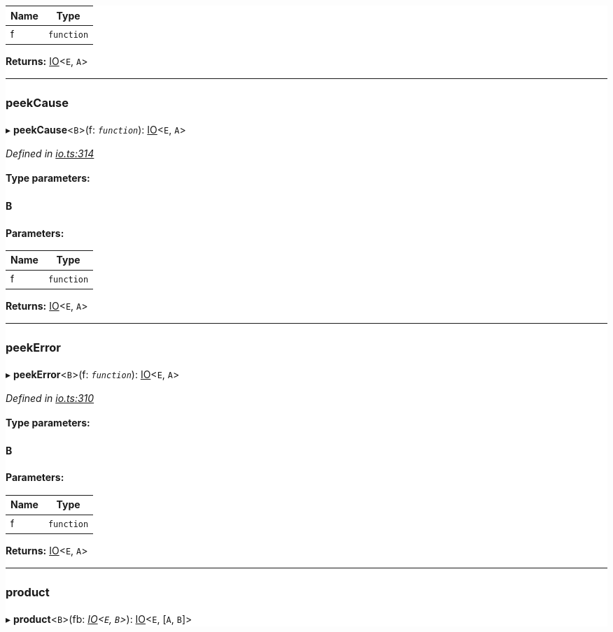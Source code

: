 | Name | Type |
| ------ | ------ |
| f | `function` |

**Returns:** [IO](io.md)<`E`, `A`>

___
<a id="peekcause"></a>

###  peekCause

▸ **peekCause**<`B`>(f: *`function`*): [IO](io.md)<`E`, `A`>

*Defined in [io.ts:314](https://github.com/rzeigler/waveguide/blob/05ef8da/packages/waveguide/src/io.ts#L314)*

**Type parameters:**

#### B 
**Parameters:**

| Name | Type |
| ------ | ------ |
| f | `function` |

**Returns:** [IO](io.md)<`E`, `A`>

___
<a id="peekerror"></a>

###  peekError

▸ **peekError**<`B`>(f: *`function`*): [IO](io.md)<`E`, `A`>

*Defined in [io.ts:310](https://github.com/rzeigler/waveguide/blob/05ef8da/packages/waveguide/src/io.ts#L310)*

**Type parameters:**

#### B 
**Parameters:**

| Name | Type |
| ------ | ------ |
| f | `function` |

**Returns:** [IO](io.md)<`E`, `A`>

___
<a id="product"></a>

###  product

▸ **product**<`B`>(fb: *[IO](io.md)<`E`, `B`>*): [IO](io.md)<`E`, [`A`, `B`]>
